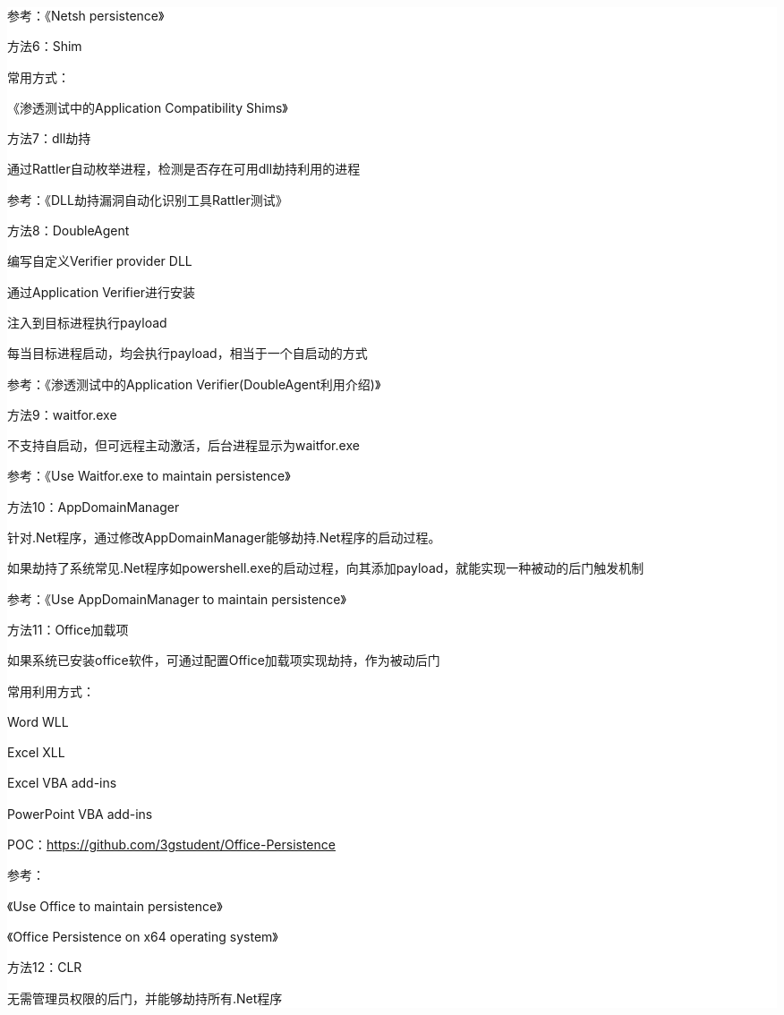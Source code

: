 参考：《Netsh persistence》

方法6：Shim

常用方式：

《渗透测试中的Application Compatibility Shims》

方法7：dll劫持

通过Rattler自动枚举进程，检测是否存在可用dll劫持利用的进程

参考：《DLL劫持漏洞自动化识别工具Rattler测试》

方法8：DoubleAgent

编写自定义Verifier provider DLL

通过Application Verifier进行安装

注入到目标进程执行payload

每当目标进程启动，均会执行payload，相当于一个自启动的方式

参考：《渗透测试中的Application Verifier(DoubleAgent利用介绍)》

方法9：waitfor.exe

不支持自启动，但可远程主动激活，后台进程显示为waitfor.exe

参考：《Use Waitfor.exe to maintain persistence》

方法10：AppDomainManager

针对.Net程序，通过修改AppDomainManager能够劫持.Net程序的启动过程。

如果劫持了系统常见.Net程序如powershell.exe的启动过程，向其添加payload，就能实现一种被动的后门触发机制

参考：《Use AppDomainManager to maintain persistence》

方法11：Office加载项

如果系统已安装office软件，可通过配置Office加载项实现劫持，作为被动后门

常用利用方式：

Word WLL

Excel XLL

Excel VBA add-ins

PowerPoint VBA add-ins

POC：https://github.com/3gstudent/Office-Persistence

参考：

《Use Office to maintain persistence》

《Office Persistence on x64 operating system》

方法12：CLR

无需管理员权限的后门，并能够劫持所有.Net程序
